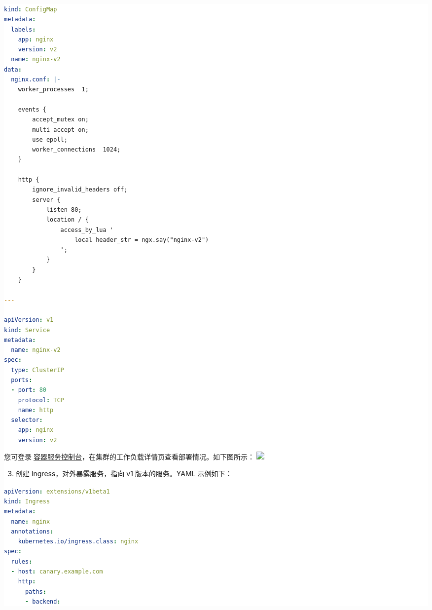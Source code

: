 ``` yaml
kind: ConfigMap
metadata:
  labels:
    app: nginx
    version: v2
  name: nginx-v2
data:
  nginx.conf: |-
    worker_processes  1;

    events {
        accept_mutex on;
        multi_accept on;
        use epoll;
        worker_connections  1024;
    }

    http {
        ignore_invalid_headers off;
        server {
            listen 80;
            location / {
                access_by_lua '
                    local header_str = ngx.say("nginx-v2")
                ';
            }
        }
    }

---

apiVersion: v1
kind: Service
metadata:
  name: nginx-v2
spec:
  type: ClusterIP
  ports:
  - port: 80
    protocol: TCP
    name: http
  selector:
    app: nginx
    version: v2
```
您可登录 [容器服务控制台](https://console.cloud.tencent.com/tke2/cluster)，在集群的工作负载详情页查看部署情况。如下图所示：
<img src="https://main.qcloudimg.com/raw/925fac82f50b89b4aff17e772bb3902e.png">

3. 创建 Ingress，对外暴露服务，指向 v1 版本的服务。YAML 示例如下：

``` yaml
apiVersion: extensions/v1beta1
kind: Ingress
metadata:
  name: nginx
  annotations:
    kubernetes.io/ingress.class: nginx
spec:
  rules:
  - host: canary.example.com
    http:
      paths:
      - backend:
```
